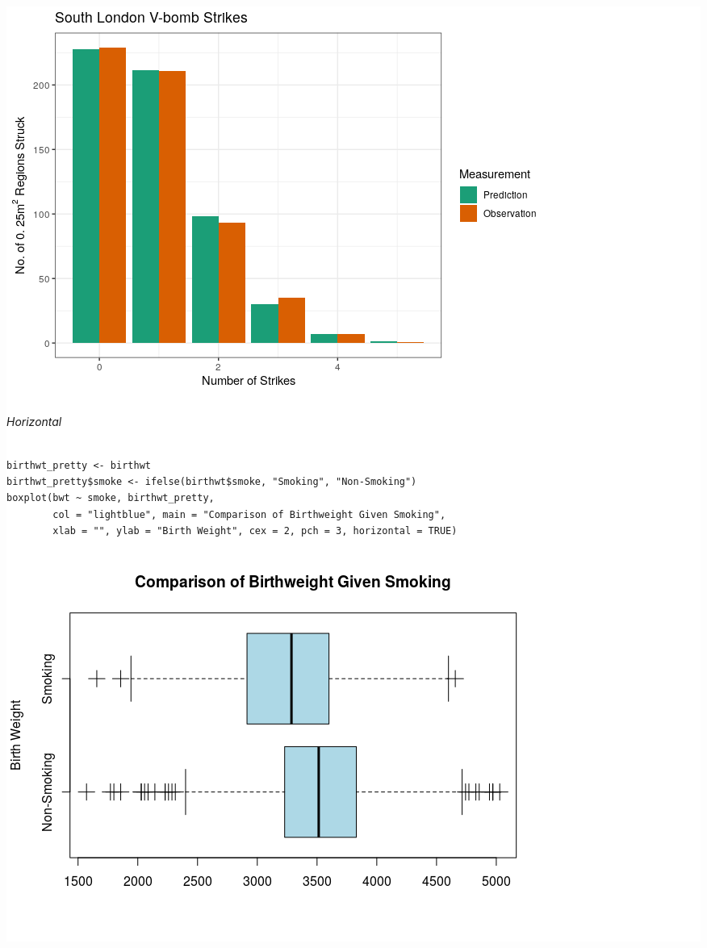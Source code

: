 ![](./figure/unnamed-chunk-15-1.png)

###### Horizontal

``` {.r}
birthwt_pretty <- birthwt
birthwt_pretty$smoke <- ifelse(birthwt$smoke, "Smoking", "Non-Smoking")
boxplot(bwt ~ smoke, birthwt_pretty,
        col = "lightblue", main = "Comparison of Birthweight Given Smoking",
        xlab = "", ylab = "Birth Weight", cex = 2, pch = 3, horizontal = TRUE)
```

![](./figure/unnamed-chunk-16-1.png)
